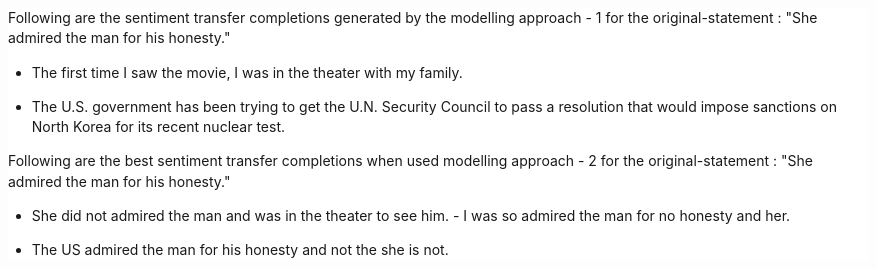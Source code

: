 Following are the sentiment transfer completions generated by the modelling approach - 1 for the original-statement : "She admired the man for his honesty."
- The first time I saw the movie, I was in the theater with my family.

- The U.S. government has been trying to get the U.N. Security Council to pass a resolution that would impose sanctions on North Korea for its recent nuclear test.

Following are the best sentiment transfer completions when used modelling approach - 2 for the original-statement : "She admired the man for his honesty."
- She did not admired the man and was in the theater to see him. - I was so admired the man for no honesty and her.

- The US admired the man for his honesty and not the she is not.